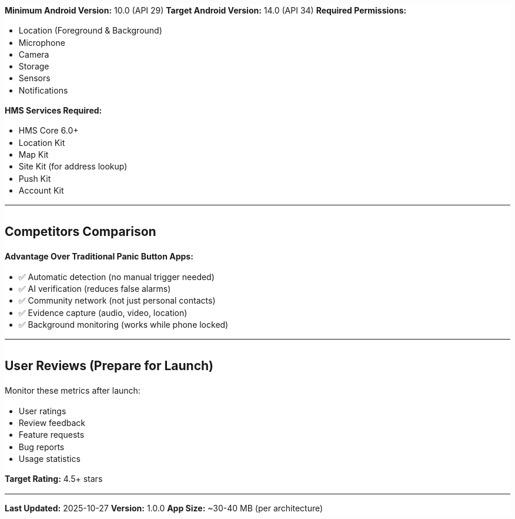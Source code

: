 **Minimum Android Version:** 10.0 (API 29)
**Target Android Version:** 14.0 (API 34)
**Required Permissions:**
- Location (Foreground & Background)
- Microphone
- Camera
- Storage
- Sensors
- Notifications

**HMS Services Required:**
- HMS Core 6.0+
- Location Kit
- Map Kit
- Site Kit (for address lookup)
- Push Kit
- Account Kit

---

## Competitors Comparison

**Advantage Over Traditional Panic Button Apps:**
- ✅ Automatic detection (no manual trigger needed)
- ✅ AI verification (reduces false alarms)
- ✅ Community network (not just personal contacts)
- ✅ Evidence capture (audio, video, location)
- ✅ Background monitoring (works while phone locked)

---

## User Reviews (Prepare for Launch)

Monitor these metrics after launch:
- User ratings
- Review feedback
- Feature requests
- Bug reports
- Usage statistics

**Target Rating:** 4.5+ stars

---

**Last Updated:** 2025-10-27
**Version:** 1.0.0
**App Size:** ~30-40 MB (per architecture)

